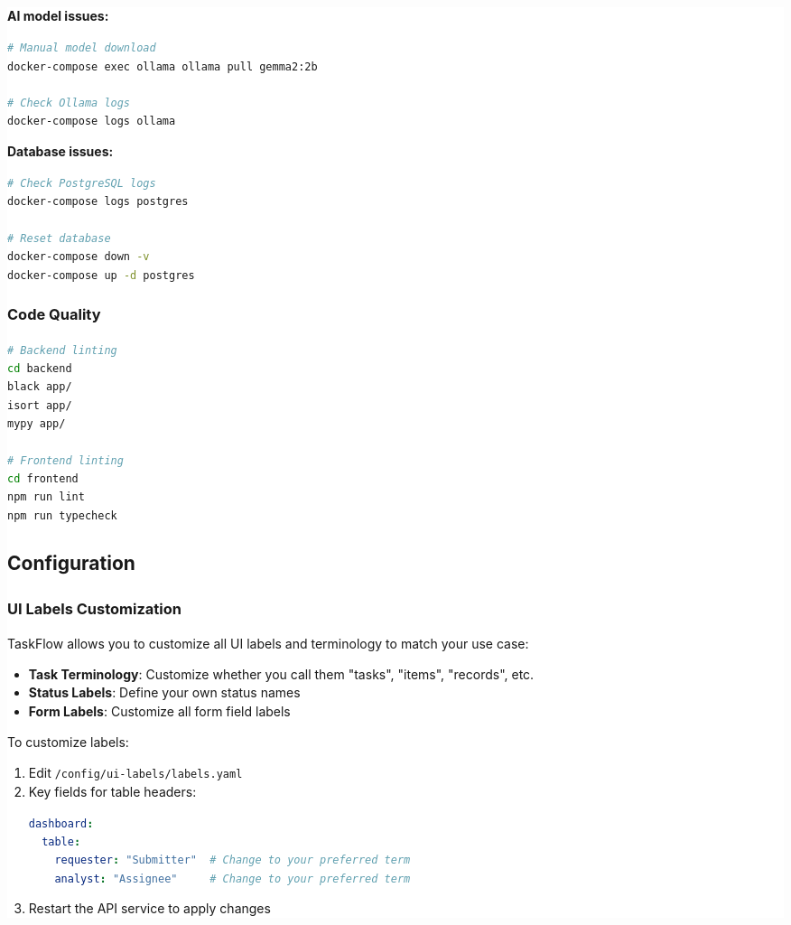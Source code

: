 **AI model issues:**
```bash
# Manual model download
docker-compose exec ollama ollama pull gemma2:2b

# Check Ollama logs
docker-compose logs ollama
```

**Database issues:**
```bash
# Check PostgreSQL logs
docker-compose logs postgres

# Reset database
docker-compose down -v
docker-compose up -d postgres
```

### Code Quality

```bash
# Backend linting
cd backend
black app/
isort app/
mypy app/

# Frontend linting
cd frontend
npm run lint
npm run typecheck
```
## Configuration

### UI Labels Customization

TaskFlow allows you to customize all UI labels and terminology to match your use case:

- **Task Terminology**: Customize whether you call them "tasks", "items", "records", etc.
- **Status Labels**: Define your own status names
- **Form Labels**: Customize all form field labels

To customize labels:

1. Edit `/config/ui-labels/labels.yaml`
2. Key fields for table headers:
   ```yaml
   dashboard:
     table:
       requester: "Submitter"  # Change to your preferred term
       analyst: "Assignee"     # Change to your preferred term
   ```
3. Restart the API service to apply changes
